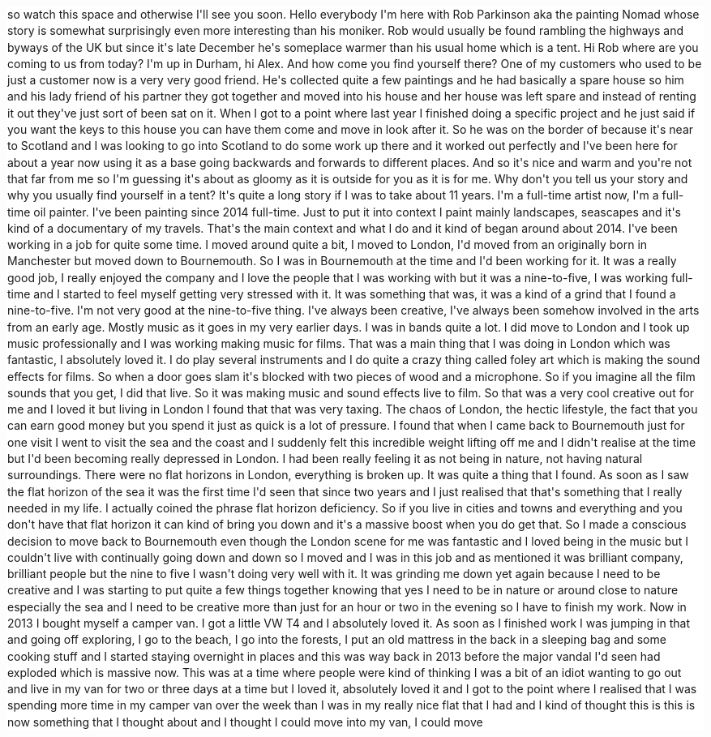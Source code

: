 so watch this space and otherwise I'll see you soon. Hello everybody I'm here with Rob Parkinson
aka the painting Nomad whose story is somewhat surprisingly even more interesting than his
moniker. Rob would usually be found rambling the highways and byways of the UK but since
it's late December he's someplace warmer than his usual home which is a tent. Hi Rob where are you
coming to us from today? I'm up in Durham, hi Alex. And how come you find yourself there? One of my
customers who used to be just a customer now is a very very good friend. He's collected quite a few
paintings and he had basically a spare house so him and his lady friend of his partner they got
together and moved into his house and her house was left spare and instead of renting it out
they've just sort of been sat on it. When I got to a point where last year I finished doing a
specific project and he just said if you want the keys to this house you can have them come and move
in look after it. So he was on the border of because it's near to Scotland and I was looking
to go into Scotland to do some work up there and it worked out perfectly and I've been here for
about a year now using it as a base going backwards and forwards to different places. And so it's nice
and warm and you're not that far from me so I'm guessing it's about as gloomy as it is outside
for you as it is for me. Why don't you tell us your story and why you usually find yourself in a tent?
It's quite a long story if I was to take about 11 years. I'm a full-time artist now, I'm a full-time
oil painter. I've been painting since 2014 full-time. Just to put it into context I paint
mainly landscapes, seascapes and it's kind of a documentary of my travels. That's the main
context and what I do and it kind of began around about 2014. I've been working in a job
for quite some time. I moved around quite a bit, I moved to London, I'd moved from an originally
born in Manchester but moved down to Bournemouth. So I was in Bournemouth at the time and I'd been
working for it. It was a really good job, I really enjoyed the company and I love the people that I
was working with but it was a nine-to-five, I was working full-time and I started to feel myself
getting very stressed with it. It was something that was, it was a kind of a grind that I found
a nine-to-five. I'm not very good at the nine-to-five thing. I've always been creative, I've always been
somehow involved in the arts from an early age. Mostly music as it goes in my very earlier days.
I was in bands quite a lot. I did move to London and I took up music professionally and I was
working making music for films. That was a main thing that I was doing in London which was
fantastic, I absolutely loved it. I do play several instruments and I do quite a crazy thing called
foley art which is making the sound effects for films. So when a door goes slam it's blocked with
two pieces of wood and a microphone. So if you imagine all the film sounds that you get, I did
that live. So it was making music and sound effects live to film. So that was a very cool
creative out for me and I loved it but living in London I found that that was very taxing.
The chaos of London, the hectic lifestyle, the fact that you can earn good money but you spend it
just as quick is a lot of pressure. I found that when I came back to Bournemouth just for one visit
I went to visit the sea and the coast and I suddenly felt this incredible weight lifting off me
and I didn't realise at the time but I'd been becoming really depressed in London. I had been
really feeling it as not being in nature, not having natural surroundings. There were no flat
horizons in London, everything is broken up. It was quite a thing that I found. As soon as I saw
the flat horizon of the sea it was the first time I'd seen that since two years and I just realised
that that's something that I really needed in my life. I actually coined the phrase flat horizon
deficiency. So if you live in cities and towns and everything and you don't have that flat horizon
it can kind of bring you down and it's a massive boost when you do get that.
So I made a conscious decision to move back to Bournemouth even though the London scene for me
was fantastic and I loved being in the music but I couldn't live with continually going down and
down so I moved and I was in this job and as mentioned it was brilliant company, brilliant
people but the nine to five I wasn't doing very well with it. It was grinding me down yet again
because I need to be creative and I was starting to put quite a few things together knowing that
yes I need to be in nature or around close to nature especially the sea and I need to be
creative more than just for an hour or two in the evening so I have to finish my work.
Now in 2013 I bought myself a camper van. I got a little VW T4 and I absolutely loved it. As soon
as I finished work I was jumping in that and going off exploring, I go to the beach, I go into the
forests, I put an old mattress in the back in a sleeping bag and some cooking stuff and I started
staying overnight in places and this was way back in 2013 before the major vandal I'd seen had
exploded which is massive now. This was at a time where people were kind of thinking I was a bit
of an idiot wanting to go out and live in my van for two or three days at a time but I loved it,
absolutely loved it and I got to the point where I realised that I was spending more time in my
camper van over the week than I was in my really nice flat that I had and I kind of thought this
is this is now something that I thought about and I thought I could move into my van, I could move